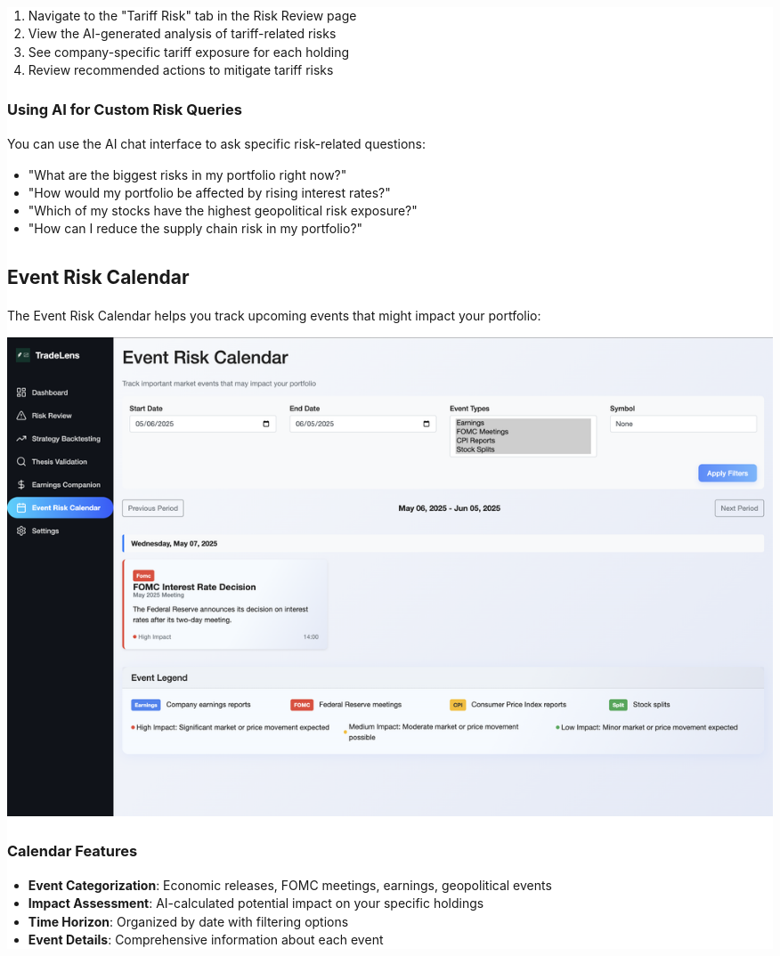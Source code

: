 1. Navigate to the "Tariff Risk" tab in the Risk Review page
2. View the AI-generated analysis of tariff-related risks
3. See company-specific tariff exposure for each holding
4. Review recommended actions to mitigate tariff risks

### Using AI for Custom Risk Queries

You can use the AI chat interface to ask specific risk-related questions:

- "What are the biggest risks in my portfolio right now?"
- "How would my portfolio be affected by rising interest rates?"
- "Which of my stocks have the highest geopolitical risk exposure?"
- "How can I reduce the supply chain risk in my portfolio?"

## Event Risk Calendar

The Event Risk Calendar helps you track upcoming events that might impact your portfolio:

![Event Risk Calendar](../../static/img/dashboard_images/Event%20risk%20calandar.png)

### Calendar Features

- **Event Categorization**: Economic releases, FOMC meetings, earnings, geopolitical events
- **Impact Assessment**: AI-calculated potential impact on your specific holdings
- **Time Horizon**: Organized by date with filtering options
- **Event Details**: Comprehensive information about each event
